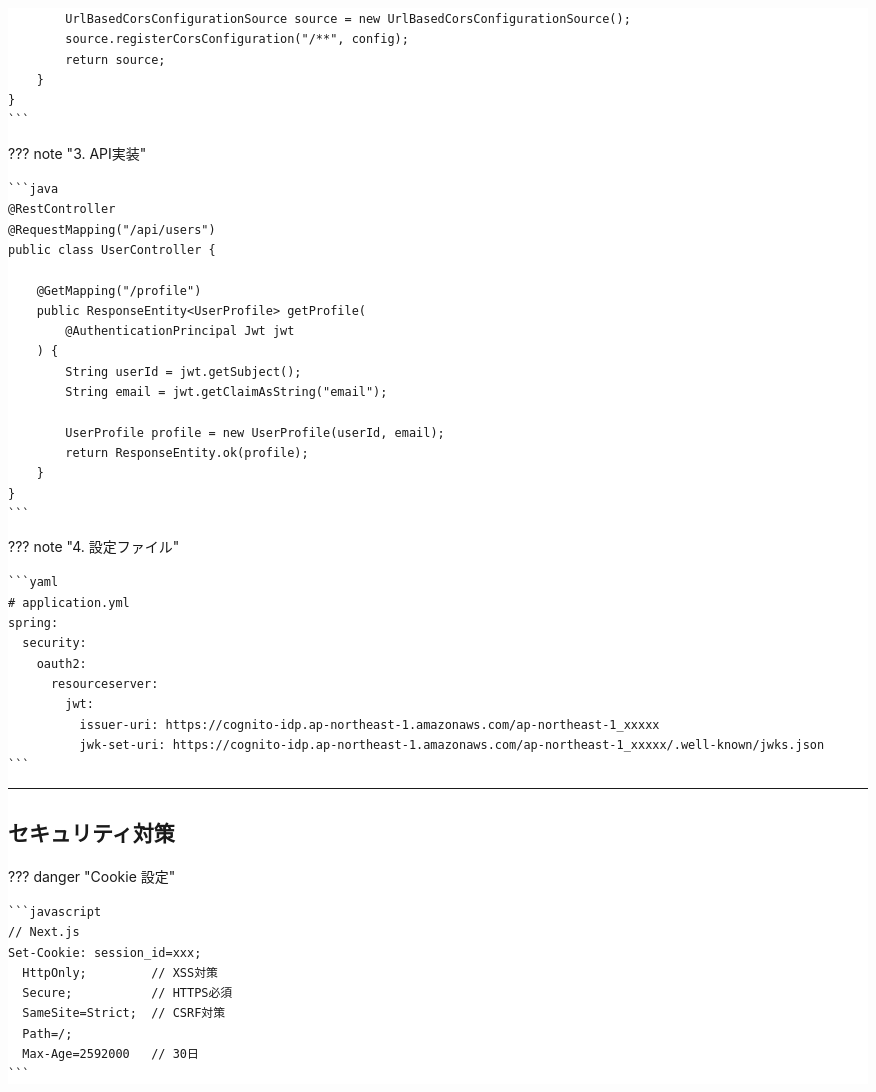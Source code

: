             UrlBasedCorsConfigurationSource source = new UrlBasedCorsConfigurationSource();
            source.registerCorsConfiguration("/**", config);
            return source;
        }
    }
    ```

??? note "3. API実装"

    ```java
    @RestController
    @RequestMapping("/api/users")
    public class UserController {

        @GetMapping("/profile")
        public ResponseEntity<UserProfile> getProfile(
            @AuthenticationPrincipal Jwt jwt
        ) {
            String userId = jwt.getSubject();
            String email = jwt.getClaimAsString("email");

            UserProfile profile = new UserProfile(userId, email);
            return ResponseEntity.ok(profile);
        }
    }
    ```

??? note "4. 設定ファイル"

    ```yaml
    # application.yml
    spring:
      security:
        oauth2:
          resourceserver:
            jwt:
              issuer-uri: https://cognito-idp.ap-northeast-1.amazonaws.com/ap-northeast-1_xxxxx
              jwk-set-uri: https://cognito-idp.ap-northeast-1.amazonaws.com/ap-northeast-1_xxxxx/.well-known/jwks.json
    ```

---

## セキュリティ対策

??? danger "Cookie 設定"

    ```javascript
    // Next.js
    Set-Cookie: session_id=xxx;
      HttpOnly;         // XSS対策
      Secure;           // HTTPS必須
      SameSite=Strict;  // CSRF対策
      Path=/;
      Max-Age=2592000   // 30日
    ```
